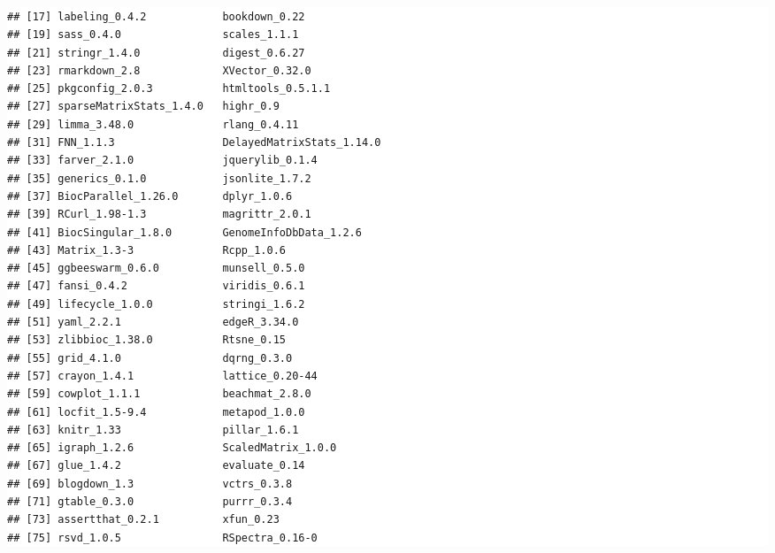     ## [17] labeling_0.4.2            bookdown_0.22            
    ## [19] sass_0.4.0                scales_1.1.1             
    ## [21] stringr_1.4.0             digest_0.6.27            
    ## [23] rmarkdown_2.8             XVector_0.32.0           
    ## [25] pkgconfig_2.0.3           htmltools_0.5.1.1        
    ## [27] sparseMatrixStats_1.4.0   highr_0.9                
    ## [29] limma_3.48.0              rlang_0.4.11             
    ## [31] FNN_1.1.3                 DelayedMatrixStats_1.14.0
    ## [33] farver_2.1.0              jquerylib_0.1.4          
    ## [35] generics_0.1.0            jsonlite_1.7.2           
    ## [37] BiocParallel_1.26.0       dplyr_1.0.6              
    ## [39] RCurl_1.98-1.3            magrittr_2.0.1           
    ## [41] BiocSingular_1.8.0        GenomeInfoDbData_1.2.6   
    ## [43] Matrix_1.3-3              Rcpp_1.0.6               
    ## [45] ggbeeswarm_0.6.0          munsell_0.5.0            
    ## [47] fansi_0.4.2               viridis_0.6.1            
    ## [49] lifecycle_1.0.0           stringi_1.6.2            
    ## [51] yaml_2.2.1                edgeR_3.34.0             
    ## [53] zlibbioc_1.38.0           Rtsne_0.15               
    ## [55] grid_4.1.0                dqrng_0.3.0              
    ## [57] crayon_1.4.1              lattice_0.20-44          
    ## [59] cowplot_1.1.1             beachmat_2.8.0           
    ## [61] locfit_1.5-9.4            metapod_1.0.0            
    ## [63] knitr_1.33                pillar_1.6.1             
    ## [65] igraph_1.2.6              ScaledMatrix_1.0.0       
    ## [67] glue_1.4.2                evaluate_0.14            
    ## [69] blogdown_1.3              vctrs_0.3.8              
    ## [71] gtable_0.3.0              purrr_0.3.4              
    ## [73] assertthat_0.2.1          xfun_0.23                
    ## [75] rsvd_1.0.5                RSpectra_0.16-0          